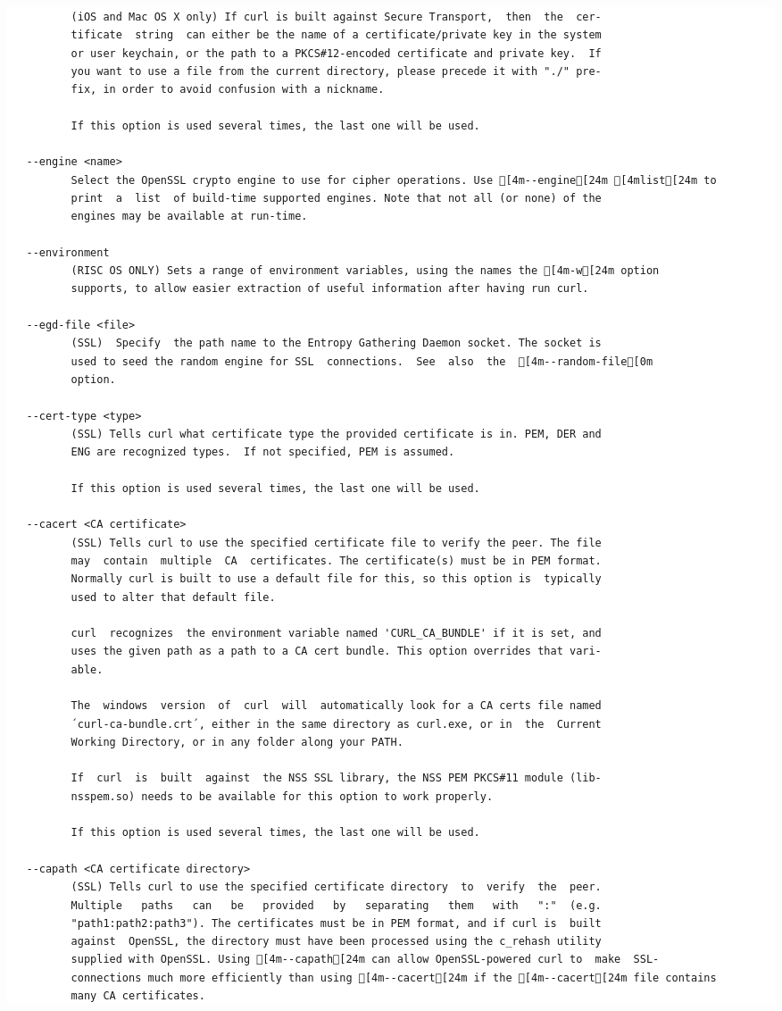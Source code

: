               (iOS and Mac OS X only) If curl is built against Secure Transport,  then  the  cer-
              tificate  string  can either be the name of a certificate/private key in the system
              or user keychain, or the path to a PKCS#12-encoded certificate and private key.  If
              you want to use a file from the current directory, please precede it with "./" pre-
              fix, in order to avoid confusion with a nickname.

              If this option is used several times, the last one will be used.

       --engine <name>
              Select the OpenSSL crypto engine to use for cipher operations. Use [4m--engine[24m [4mlist[24m to
              print  a  list  of build-time supported engines. Note that not all (or none) of the
              engines may be available at run-time.

       --environment
              (RISC OS ONLY) Sets a range of environment variables, using the names the [4m-w[24m option
              supports, to allow easier extraction of useful information after having run curl.

       --egd-file <file>
              (SSL)  Specify  the path name to the Entropy Gathering Daemon socket. The socket is
              used to seed the random engine for SSL  connections.  See  also  the  [4m--random-file[0m
              option.

       --cert-type <type>
              (SSL) Tells curl what certificate type the provided certificate is in. PEM, DER and
              ENG are recognized types.  If not specified, PEM is assumed.

              If this option is used several times, the last one will be used.

       --cacert <CA certificate>
              (SSL) Tells curl to use the specified certificate file to verify the peer. The file
              may  contain  multiple  CA  certificates. The certificate(s) must be in PEM format.
              Normally curl is built to use a default file for this, so this option is  typically
              used to alter that default file.

              curl  recognizes  the environment variable named 'CURL_CA_BUNDLE' if it is set, and
              uses the given path as a path to a CA cert bundle. This option overrides that vari-
              able.

              The  windows  version  of  curl  will  automatically look for a CA certs file named
              ´curl-ca-bundle.crt´, either in the same directory as curl.exe, or in  the  Current
              Working Directory, or in any folder along your PATH.

              If  curl  is  built  against  the NSS SSL library, the NSS PEM PKCS#11 module (lib-
              nsspem.so) needs to be available for this option to work properly.

              If this option is used several times, the last one will be used.

       --capath <CA certificate directory>
              (SSL) Tells curl to use the specified certificate directory  to  verify  the  peer.
              Multiple   paths   can   be   provided   by   separating   them   with   ":"  (e.g.
              "path1:path2:path3"). The certificates must be in PEM format, and if curl is  built
              against  OpenSSL, the directory must have been processed using the c_rehash utility
              supplied with OpenSSL. Using [4m--capath[24m can allow OpenSSL-powered curl to  make  SSL-
              connections much more efficiently than using [4m--cacert[24m if the [4m--cacert[24m file contains
              many CA certificates.

